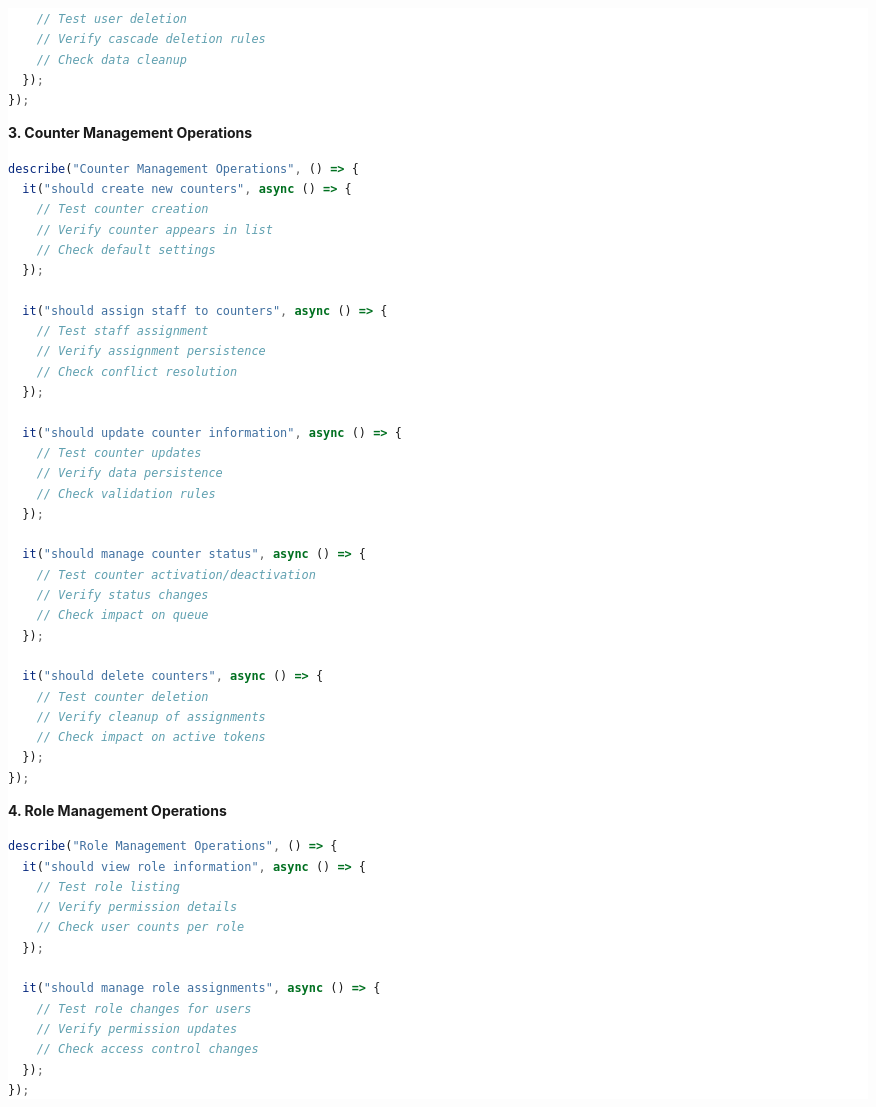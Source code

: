 ```typescript
    // Test user deletion
    // Verify cascade deletion rules
    // Check data cleanup
  });
});
```

**3. Counter Management Operations**

```typescript
describe("Counter Management Operations", () => {
  it("should create new counters", async () => {
    // Test counter creation
    // Verify counter appears in list
    // Check default settings
  });

  it("should assign staff to counters", async () => {
    // Test staff assignment
    // Verify assignment persistence
    // Check conflict resolution
  });

  it("should update counter information", async () => {
    // Test counter updates
    // Verify data persistence
    // Check validation rules
  });

  it("should manage counter status", async () => {
    // Test counter activation/deactivation
    // Verify status changes
    // Check impact on queue
  });

  it("should delete counters", async () => {
    // Test counter deletion
    // Verify cleanup of assignments
    // Check impact on active tokens
  });
});
```

**4. Role Management Operations**

```typescript
describe("Role Management Operations", () => {
  it("should view role information", async () => {
    // Test role listing
    // Verify permission details
    // Check user counts per role
  });

  it("should manage role assignments", async () => {
    // Test role changes for users
    // Verify permission updates
    // Check access control changes
  });
});
```
